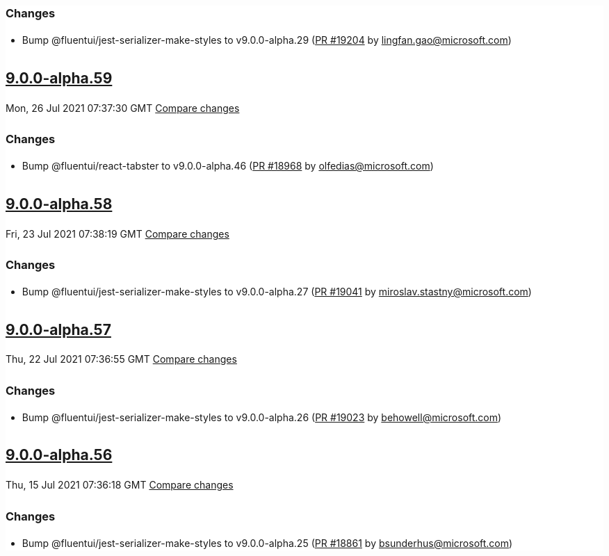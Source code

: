 ### Changes

- Bump @fluentui/jest-serializer-make-styles to v9.0.0-alpha.29 ([PR #19204](https://github.com/microsoft/fluentui/pull/19204) by lingfan.gao@microsoft.com)

## [9.0.0-alpha.59](https://github.com/microsoft/fluentui/tree/@fluentui/react-provider_v9.0.0-alpha.59)

Mon, 26 Jul 2021 07:37:30 GMT 
[Compare changes](https://github.com/microsoft/fluentui/compare/@fluentui/react-provider_v9.0.0-alpha.58..@fluentui/react-provider_v9.0.0-alpha.59)

### Changes

- Bump @fluentui/react-tabster to v9.0.0-alpha.46 ([PR #18968](https://github.com/microsoft/fluentui/pull/18968) by olfedias@microsoft.com)

## [9.0.0-alpha.58](https://github.com/microsoft/fluentui/tree/@fluentui/react-provider_v9.0.0-alpha.58)

Fri, 23 Jul 2021 07:38:19 GMT 
[Compare changes](https://github.com/microsoft/fluentui/compare/@fluentui/react-provider_v9.0.0-alpha.57..@fluentui/react-provider_v9.0.0-alpha.58)

### Changes

- Bump @fluentui/jest-serializer-make-styles to v9.0.0-alpha.27 ([PR #19041](https://github.com/microsoft/fluentui/pull/19041) by miroslav.stastny@microsoft.com)

## [9.0.0-alpha.57](https://github.com/microsoft/fluentui/tree/@fluentui/react-provider_v9.0.0-alpha.57)

Thu, 22 Jul 2021 07:36:55 GMT 
[Compare changes](https://github.com/microsoft/fluentui/compare/@fluentui/react-provider_v9.0.0-alpha.56..@fluentui/react-provider_v9.0.0-alpha.57)

### Changes

- Bump @fluentui/jest-serializer-make-styles to v9.0.0-alpha.26 ([PR #19023](https://github.com/microsoft/fluentui/pull/19023) by behowell@microsoft.com)

## [9.0.0-alpha.56](https://github.com/microsoft/fluentui/tree/@fluentui/react-provider_v9.0.0-alpha.56)

Thu, 15 Jul 2021 07:36:18 GMT 
[Compare changes](https://github.com/microsoft/fluentui/compare/@fluentui/react-provider_v9.0.0-alpha.55..@fluentui/react-provider_v9.0.0-alpha.56)

### Changes

- Bump @fluentui/jest-serializer-make-styles to v9.0.0-alpha.25 ([PR #18861](https://github.com/microsoft/fluentui/pull/18861) by bsunderhus@microsoft.com)
